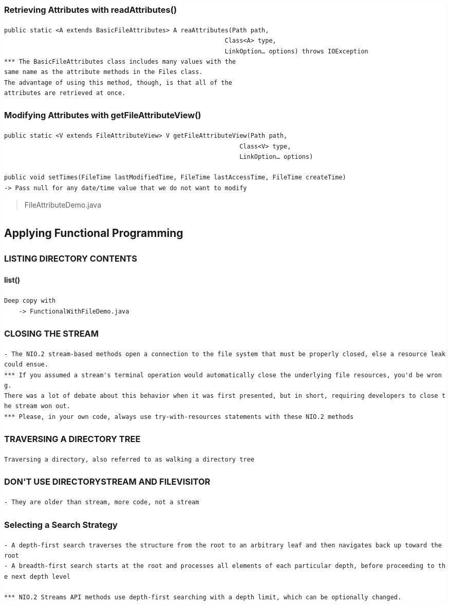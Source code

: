 ### Retrieving Attributes with readAttributes()
	public static <A extends BasicFileAttributes> A reaAttributes(Path path,
																Class<A> type,
																LinkOption… options) throws IOException
	*** The BasicFileAttributes class includes many values with the
	same name as the attribute methods in the Files class. 
	The advantage of using this method, though, is that all of the
	attributes are retrieved at once.

### Modifying Attributes with getFileAttributeView()
	public static <V extends FileAttributeView> V getFileAttributeView(Path path,
																	Class<V> type,
																	LinkOption… options)
	
	public void setTimes(FileTime lastModifiedTime, FileTime lastAccessTime, FileTime createTime)
	-> Pass null for any date/time value that we do not want to modify

> FileAttributeDemo.java
	
	
## Applying Functional Programming
### LISTING DIRECTORY CONTENTS
#### list() 
	Deep copy with
		-> FunctionalWithFileDemo.java			
		
### CLOSING THE STREAM
	- The NIO.2 stream‐based methods open a connection to the file system that must be properly closed, else a resource leak could ensue.
	*** If you assumed a stream's terminal operation would automatically close the underlying file resources, you'd be wrong. 
	There was a lot of debate about this behavior when it was first presented, but in short, requiring developers to close the stream won out.	
	*** Please, in your own code, always use try‐with‐resources statements with these NIO.2 methods		
	
### TRAVERSING A DIRECTORY TREE
	Traversing a directory, also referred to as walking a directory tree
	
### DON'T USE DIRECTORYSTREAM AND FILEVISITOR
	- They are older than stream, more code, not a stream
	
### Selecting a Search Strategy
	- A depth‐first search traverses the structure from the root to an arbitrary leaf and then navigates back up toward the root
	- A breadth‐first search starts at the root and processes all elements of each particular depth, before proceeding to the next depth level
	
	*** NIO.2 Streams API methods use depth‐first searching with a depth limit, which can be optionally changed.
